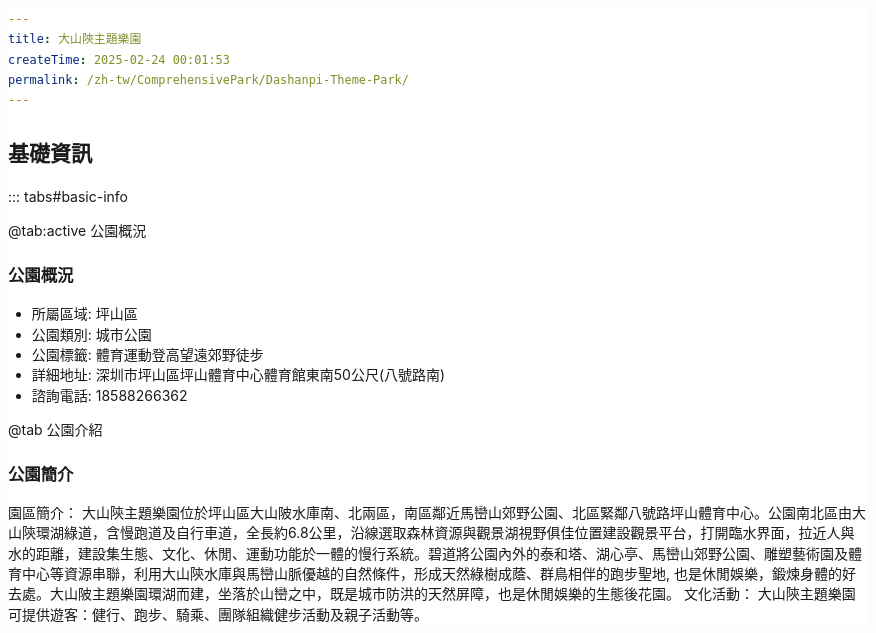 ```yaml
---
title: 大山陝主題樂園
createTime: 2025-02-24 00:01:53
permalink: /zh-tw/ComprehensivePark/Dashanpi-Theme-Park/
---
```



<script setup>
import ImageSwiper from '/.vuepress/theme/components/ImageSwiper.vue'
// 轮播图数据
const swiperItems = [
    {
                link: 'https://cgj.sz.gov.cn/img/4/4005/4005824/10774927.jpg',
                title: '大山陝主題樂園',
                description: '',
                author: '深圳政府在線',
                date: '2025/02/25'
                },
  {
                link: 'https://cgj.sz.gov.cn/img/4/4005/4005824/10774927.jpg',
                title: '大山陝主題樂園',
                description: '',
                author: '深圳政府在線',
                date: '2025/02/25'
                }
]
// 配置项
const swiperConfig = {
  height: 500,
  showInfo: true
}
</script>

<ImageSwiper :items="swiperItems" :config="swiperConfig" />



## 基礎資訊

::: tabs#basic-info

@tab:active 公園概況
### 公園概況
- 所屬區域: 坪山區
- 公園類別: 城市公園
- 公園標籤: 體育運動登高望遠郊野徒步
- 詳細地址: 深圳市坪山區坪山體育中心體育館東南50公尺(八號路南)
- 諮詢電話: 18588266362

@tab 公園介紹
### 公園簡介
 園區簡介： 大山陝主題樂園位於坪山區大山陂水庫南、北兩區，南區鄰近馬巒山郊野公園、北區緊鄰八號路坪山體育中心。公園南北區由大山陝環湖綠道，含慢跑道及自行車道，全長約6.8公里，沿線選取森林資源與觀景湖視野俱佳位置建設觀景平台，打開臨水界面，拉近人與水的距離，建設集生態、文化、休閒、運動功能於一體的慢行系統。碧道將公園內外的泰和塔、湖心亭、馬巒山郊野公園、雕塑藝術園及體育中心等資源串聯，利用大山陝水庫與馬巒山脈優越的自然條件，形成天然綠樹成蔭、群鳥相伴的跑步聖地, 也是休閒娛樂，鍛煉身體的好去處。大山陂主題樂園環湖而建，坐落於山巒之中，既是城市防洪的天然屏障，也是休閒娛樂的生態後花園。 文化活動： 大山陝主題樂園可提供遊客：健行、跑步、騎乘、團隊組織健步活動及親子活動等。
